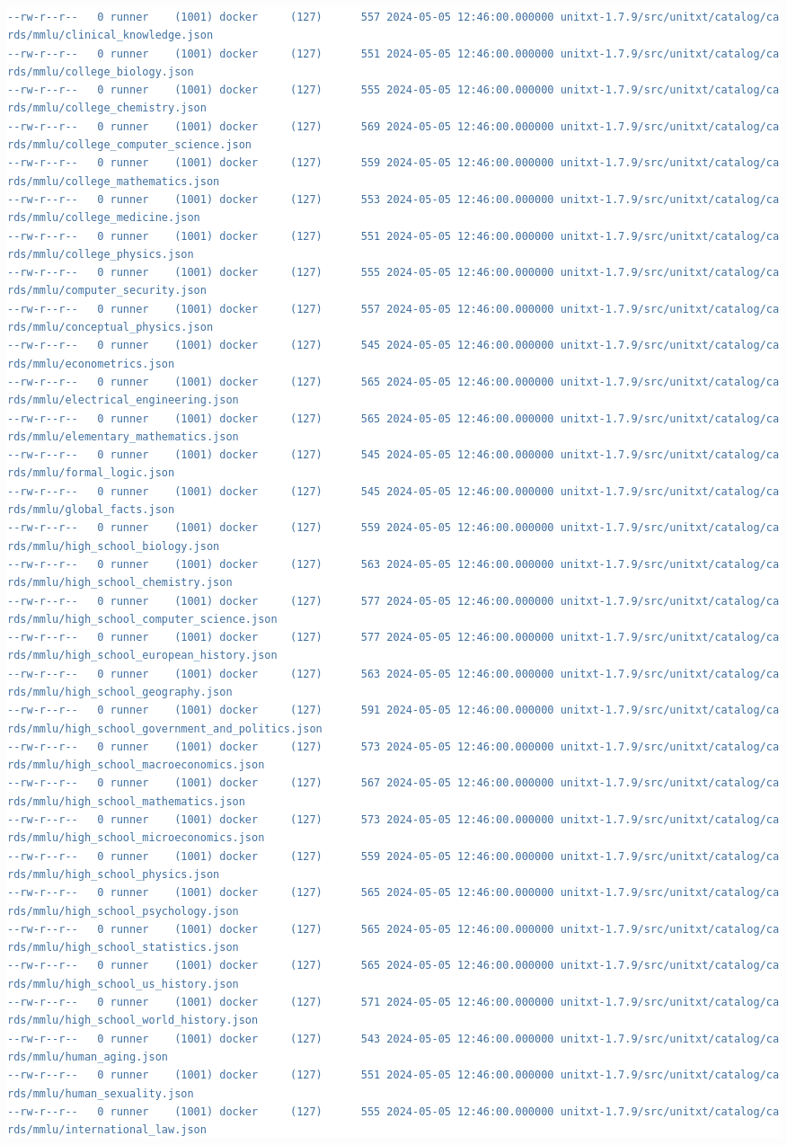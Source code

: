 ```diff
--rw-r--r--   0 runner    (1001) docker     (127)      557 2024-05-05 12:46:00.000000 unitxt-1.7.9/src/unitxt/catalog/cards/mmlu/clinical_knowledge.json
--rw-r--r--   0 runner    (1001) docker     (127)      551 2024-05-05 12:46:00.000000 unitxt-1.7.9/src/unitxt/catalog/cards/mmlu/college_biology.json
--rw-r--r--   0 runner    (1001) docker     (127)      555 2024-05-05 12:46:00.000000 unitxt-1.7.9/src/unitxt/catalog/cards/mmlu/college_chemistry.json
--rw-r--r--   0 runner    (1001) docker     (127)      569 2024-05-05 12:46:00.000000 unitxt-1.7.9/src/unitxt/catalog/cards/mmlu/college_computer_science.json
--rw-r--r--   0 runner    (1001) docker     (127)      559 2024-05-05 12:46:00.000000 unitxt-1.7.9/src/unitxt/catalog/cards/mmlu/college_mathematics.json
--rw-r--r--   0 runner    (1001) docker     (127)      553 2024-05-05 12:46:00.000000 unitxt-1.7.9/src/unitxt/catalog/cards/mmlu/college_medicine.json
--rw-r--r--   0 runner    (1001) docker     (127)      551 2024-05-05 12:46:00.000000 unitxt-1.7.9/src/unitxt/catalog/cards/mmlu/college_physics.json
--rw-r--r--   0 runner    (1001) docker     (127)      555 2024-05-05 12:46:00.000000 unitxt-1.7.9/src/unitxt/catalog/cards/mmlu/computer_security.json
--rw-r--r--   0 runner    (1001) docker     (127)      557 2024-05-05 12:46:00.000000 unitxt-1.7.9/src/unitxt/catalog/cards/mmlu/conceptual_physics.json
--rw-r--r--   0 runner    (1001) docker     (127)      545 2024-05-05 12:46:00.000000 unitxt-1.7.9/src/unitxt/catalog/cards/mmlu/econometrics.json
--rw-r--r--   0 runner    (1001) docker     (127)      565 2024-05-05 12:46:00.000000 unitxt-1.7.9/src/unitxt/catalog/cards/mmlu/electrical_engineering.json
--rw-r--r--   0 runner    (1001) docker     (127)      565 2024-05-05 12:46:00.000000 unitxt-1.7.9/src/unitxt/catalog/cards/mmlu/elementary_mathematics.json
--rw-r--r--   0 runner    (1001) docker     (127)      545 2024-05-05 12:46:00.000000 unitxt-1.7.9/src/unitxt/catalog/cards/mmlu/formal_logic.json
--rw-r--r--   0 runner    (1001) docker     (127)      545 2024-05-05 12:46:00.000000 unitxt-1.7.9/src/unitxt/catalog/cards/mmlu/global_facts.json
--rw-r--r--   0 runner    (1001) docker     (127)      559 2024-05-05 12:46:00.000000 unitxt-1.7.9/src/unitxt/catalog/cards/mmlu/high_school_biology.json
--rw-r--r--   0 runner    (1001) docker     (127)      563 2024-05-05 12:46:00.000000 unitxt-1.7.9/src/unitxt/catalog/cards/mmlu/high_school_chemistry.json
--rw-r--r--   0 runner    (1001) docker     (127)      577 2024-05-05 12:46:00.000000 unitxt-1.7.9/src/unitxt/catalog/cards/mmlu/high_school_computer_science.json
--rw-r--r--   0 runner    (1001) docker     (127)      577 2024-05-05 12:46:00.000000 unitxt-1.7.9/src/unitxt/catalog/cards/mmlu/high_school_european_history.json
--rw-r--r--   0 runner    (1001) docker     (127)      563 2024-05-05 12:46:00.000000 unitxt-1.7.9/src/unitxt/catalog/cards/mmlu/high_school_geography.json
--rw-r--r--   0 runner    (1001) docker     (127)      591 2024-05-05 12:46:00.000000 unitxt-1.7.9/src/unitxt/catalog/cards/mmlu/high_school_government_and_politics.json
--rw-r--r--   0 runner    (1001) docker     (127)      573 2024-05-05 12:46:00.000000 unitxt-1.7.9/src/unitxt/catalog/cards/mmlu/high_school_macroeconomics.json
--rw-r--r--   0 runner    (1001) docker     (127)      567 2024-05-05 12:46:00.000000 unitxt-1.7.9/src/unitxt/catalog/cards/mmlu/high_school_mathematics.json
--rw-r--r--   0 runner    (1001) docker     (127)      573 2024-05-05 12:46:00.000000 unitxt-1.7.9/src/unitxt/catalog/cards/mmlu/high_school_microeconomics.json
--rw-r--r--   0 runner    (1001) docker     (127)      559 2024-05-05 12:46:00.000000 unitxt-1.7.9/src/unitxt/catalog/cards/mmlu/high_school_physics.json
--rw-r--r--   0 runner    (1001) docker     (127)      565 2024-05-05 12:46:00.000000 unitxt-1.7.9/src/unitxt/catalog/cards/mmlu/high_school_psychology.json
--rw-r--r--   0 runner    (1001) docker     (127)      565 2024-05-05 12:46:00.000000 unitxt-1.7.9/src/unitxt/catalog/cards/mmlu/high_school_statistics.json
--rw-r--r--   0 runner    (1001) docker     (127)      565 2024-05-05 12:46:00.000000 unitxt-1.7.9/src/unitxt/catalog/cards/mmlu/high_school_us_history.json
--rw-r--r--   0 runner    (1001) docker     (127)      571 2024-05-05 12:46:00.000000 unitxt-1.7.9/src/unitxt/catalog/cards/mmlu/high_school_world_history.json
--rw-r--r--   0 runner    (1001) docker     (127)      543 2024-05-05 12:46:00.000000 unitxt-1.7.9/src/unitxt/catalog/cards/mmlu/human_aging.json
--rw-r--r--   0 runner    (1001) docker     (127)      551 2024-05-05 12:46:00.000000 unitxt-1.7.9/src/unitxt/catalog/cards/mmlu/human_sexuality.json
--rw-r--r--   0 runner    (1001) docker     (127)      555 2024-05-05 12:46:00.000000 unitxt-1.7.9/src/unitxt/catalog/cards/mmlu/international_law.json
```